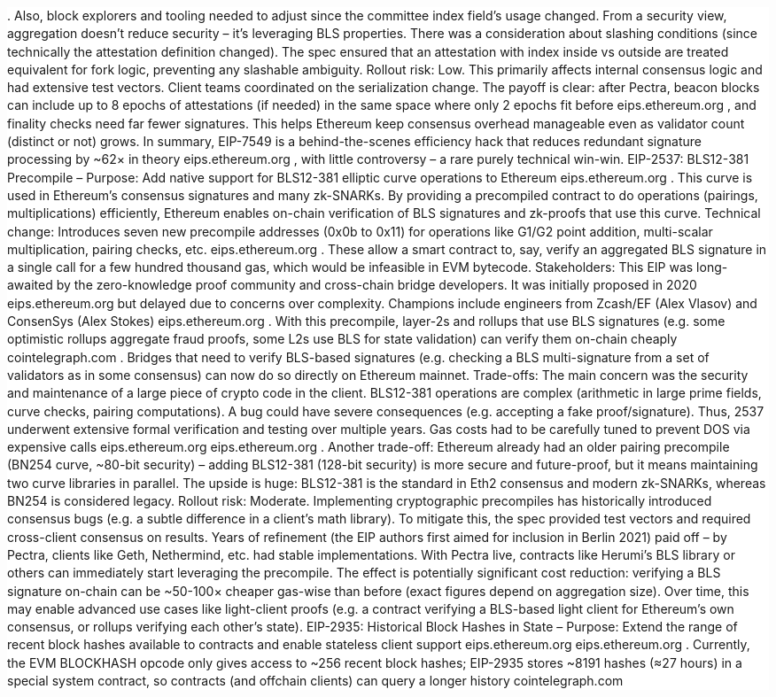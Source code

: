 . Also, block explorers and tooling needed to adjust since the committee index field’s usage changed. From a security view, aggregation doesn’t reduce security – it’s leveraging BLS properties. There was a consideration about slashing conditions (since technically the attestation definition changed). The spec ensured that an attestation with index inside vs outside are treated equivalent for fork logic, preventing any slashable ambiguity. Rollout risk: Low. This primarily affects internal consensus logic and had extensive test vectors. Client teams coordinated on the serialization change. The payoff is clear: after Pectra, beacon blocks can include up to 8 epochs of attestations (if needed) in the same space where only 2 epochs fit before
eips.ethereum.org
, and finality checks need far fewer signatures. This helps Ethereum keep consensus overhead manageable even as validator count (distinct or not) grows. In summary, EIP-7549 is a behind-the-scenes efficiency hack that reduces redundant signature processing by ~62× in theory
eips.ethereum.org
, with little controversy – a rare purely technical win-win. EIP-2537: BLS12-381 Precompile – Purpose: Add native support for BLS12-381 elliptic curve operations to Ethereum
eips.ethereum.org
. This curve is used in Ethereum’s consensus signatures and many zk-SNARKs. By providing a precompiled contract to do operations (pairings, multiplications) efficiently, Ethereum enables on-chain verification of BLS signatures and zk-proofs that use this curve. Technical change: Introduces seven new precompile addresses (0x0b to 0x11) for operations like G1/G2 point addition, multi-scalar multiplication, pairing checks, etc.
eips.ethereum.org
. These allow a smart contract to, say, verify an aggregated BLS signature in a single call for a few hundred thousand gas, which would be infeasible in EVM bytecode. Stakeholders: This EIP was long-awaited by the zero-knowledge proof community and cross-chain bridge developers. It was initially proposed in 2020
eips.ethereum.org
 but delayed due to concerns over complexity. Champions include engineers from Zcash/EF (Alex Vlasov) and ConsenSys (Alex Stokes)
eips.ethereum.org
. With this precompile, layer-2s and rollups that use BLS signatures (e.g. some optimistic rollups aggregate fraud proofs, some L2s use BLS for state validation) can verify them on-chain cheaply
cointelegraph.com
. Bridges that need to verify BLS-based signatures (e.g. checking a BLS multi-signature from a set of validators as in some consensus) can now do so directly on Ethereum mainnet. Trade-offs: The main concern was the security and maintenance of a large piece of crypto code in the client. BLS12-381 operations are complex (arithmetic in large prime fields, curve checks, pairing computations). A bug could have severe consequences (e.g. accepting a fake proof/signature). Thus, 2537 underwent extensive formal verification and testing over multiple years. Gas costs had to be carefully tuned to prevent DOS via expensive calls
eips.ethereum.org
eips.ethereum.org
. Another trade-off: Ethereum already had an older pairing precompile (BN254 curve, ~80-bit security) – adding BLS12-381 (128-bit security) is more secure and future-proof, but it means maintaining two curve libraries in parallel. The upside is huge: BLS12-381 is the standard in Eth2 consensus and modern zk-SNARKs, whereas BN254 is considered legacy. Rollout risk: Moderate. Implementing cryptographic precompiles has historically introduced consensus bugs (e.g. a subtle difference in a client’s math library). To mitigate this, the spec provided test vectors and required cross-client consensus on results. Years of refinement (the EIP authors first aimed for inclusion in Berlin 2021) paid off – by Pectra, clients like Geth, Nethermind, etc. had stable implementations. With Pectra live, contracts like Herumi’s BLS library or others can immediately start leveraging the precompile. The effect is potentially significant cost reduction: verifying a BLS signature on-chain can be ~50-100× cheaper gas-wise than before (exact figures depend on aggregation size). Over time, this may enable advanced use cases like light-client proofs (e.g. a contract verifying a BLS-based light client for Ethereum’s own consensus, or rollups verifying each other’s state). EIP-2935: Historical Block Hashes in State – Purpose: Extend the range of recent block hashes available to contracts and enable stateless client support
eips.ethereum.org
eips.ethereum.org
. Currently, the EVM BLOCKHASH opcode only gives access to ~256 recent block hashes; EIP-2935 stores ~8191 hashes (≈27 hours) in a special system contract, so contracts (and offchain clients) can query a longer history
cointelegraph.com